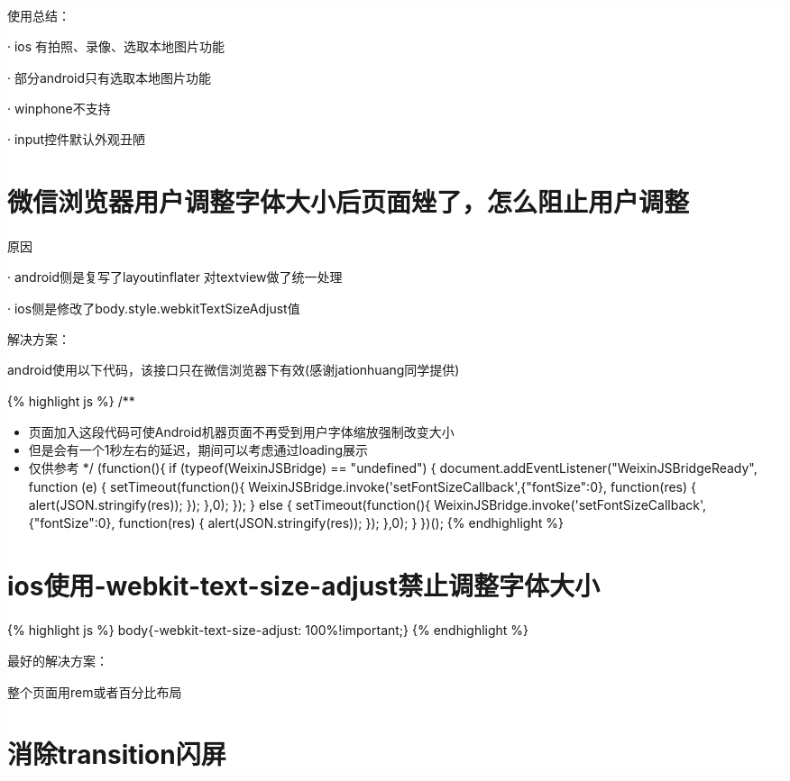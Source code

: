 使用总结：

· ios 有拍照、录像、选取本地图片功能

· 部分android只有选取本地图片功能

· winphone不支持

· input控件默认外观丑陋

<h1>微信浏览器用户调整字体大小后页面矬了，怎么阻止用户调整</h1>

原因

· android侧是复写了layoutinflater 对textview做了统一处理

· ios侧是修改了body.style.webkitTextSizeAdjust值

解决方案：

android使用以下代码，该接口只在微信浏览器下有效(感谢jationhuang同学提供)

{% highlight js %}
/**
 * 页面加入这段代码可使Android机器页面不再受到用户字体缩放强制改变大小
 * 但是会有一个1秒左右的延迟，期间可以考虑通过loading展示
 * 仅供参考
 */
(function(){
    if (typeof(WeixinJSBridge) == "undefined") {
        document.addEventListener("WeixinJSBridgeReady", function (e) {
            setTimeout(function(){
                WeixinJSBridge.invoke('setFontSizeCallback',{"fontSize":0}, function(res) {
                    alert(JSON.stringify(res));
                });
            },0);
        });
    } else {
        setTimeout(function(){
            WeixinJSBridge.invoke('setFontSizeCallback',{"fontSize":0}, function(res) {
                alert(JSON.stringify(res));
            });
        },0);
    }
})();
{% endhighlight %}

<h1>ios使用-webkit-text-size-adjust禁止调整字体大小</h1>

{% highlight js %}
body{-webkit-text-size-adjust: 100%!important;}
{% endhighlight %}

最好的解决方案：

整个页面用rem或者百分比布局

<h1>消除transition闪屏</h1>
